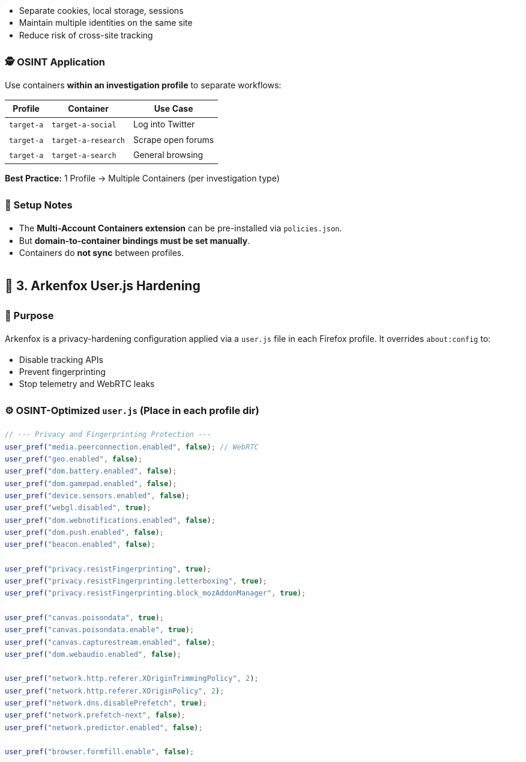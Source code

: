 - Separate cookies, local storage, sessions
- Maintain multiple identities on the same site
- Reduce risk of cross-site tracking

### 🕵️ OSINT Application
Use containers **within an investigation profile** to separate workflows:

| Profile       | Container                 | Use Case            |
|---------------|---------------------------|----------------------|
| `target-a`    | `target-a-social`         | Log into Twitter     |
| `target-a`    | `target-a-research`       | Scrape open forums   |
| `target-a`    | `target-a-search`         | General browsing     |

**Best Practice:** 1 Profile → Multiple Containers (per investigation type)

### 🔧 Setup Notes

- The **Multi-Account Containers extension** can be pre-installed via `policies.json`.
- But **domain-to-container bindings must be set manually**.
- Containers do **not sync** between profiles.

## 🔐 3. Arkenfox User.js Hardening

### 🧬 Purpose
Arkenfox is a privacy-hardening configuration applied via a `user.js` file in each Firefox profile. It overrides `about:config` to:

- Disable tracking APIs
- Prevent fingerprinting
- Stop telemetry and WebRTC leaks

### ⚙️ OSINT-Optimized `user.js` (Place in each profile dir)

```js
// --- Privacy and Fingerprinting Protection ---
user_pref("media.peerconnection.enabled", false); // WebRTC
user_pref("geo.enabled", false);
user_pref("dom.battery.enabled", false);
user_pref("dom.gamepad.enabled", false);
user_pref("device.sensors.enabled", false);
user_pref("webgl.disabled", true);
user_pref("dom.webnotifications.enabled", false);
user_pref("dom.push.enabled", false);
user_pref("beacon.enabled", false);

user_pref("privacy.resistFingerprinting", true);
user_pref("privacy.resistFingerprinting.letterboxing", true);
user_pref("privacy.resistFingerprinting.block_mozAddonManager", true);

user_pref("canvas.poisondata", true);
user_pref("canvas.poisondata.enable", true);
user_pref("canvas.capturestream.enabled", false);
user_pref("dom.webaudio.enabled", false);

user_pref("network.http.referer.XOriginTrimmingPolicy", 2);
user_pref("network.http.referer.XOriginPolicy", 2);
user_pref("network.dns.disablePrefetch", true);
user_pref("network.prefetch-next", false);
user_pref("network.predictor.enabled", false);

user_pref("browser.formfill.enable", false);
```
